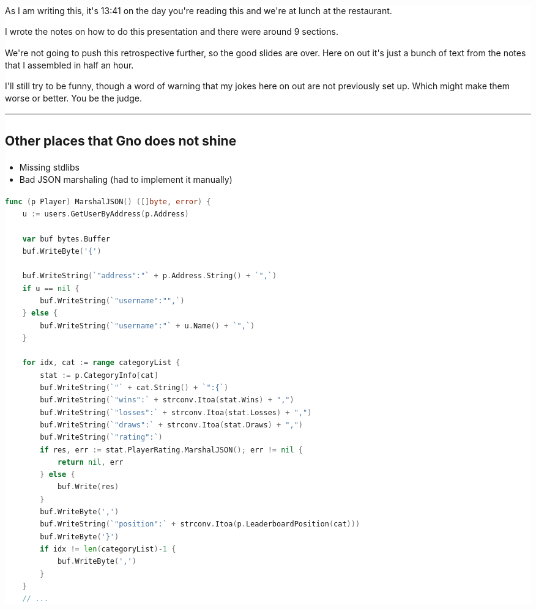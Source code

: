 As I am writing this, it's 13:41 on the day you're reading this and we're at
lunch at the restaurant.

I wrote the notes on how to do this presentation and there were around 9
sections.

We're not going to push this retrospective further, so the good slides are over.
Here on out it's just a bunch of text from the notes that I assembled in half an
hour.

I'll still try to be funny, though a word of warning that my jokes here on out
are not previously set up. Which might make them worse or better. You be the
judge.

---

## Other places that Gno does not shine

* Missing stdlibs
* Bad JSON marshaling (had to implement it manually)

```go
func (p Player) MarshalJSON() ([]byte, error) {
	u := users.GetUserByAddress(p.Address)

	var buf bytes.Buffer
	buf.WriteByte('{')

	buf.WriteString(`"address":"` + p.Address.String() + `",`)
	if u == nil {
		buf.WriteString(`"username":"",`)
	} else {
		buf.WriteString(`"username":"` + u.Name() + `",`)
	}

	for idx, cat := range categoryList {
		stat := p.CategoryInfo[cat]
		buf.WriteString(`"` + cat.String() + `":{`)
		buf.WriteString(`"wins":` + strconv.Itoa(stat.Wins) + ",")
		buf.WriteString(`"losses":` + strconv.Itoa(stat.Losses) + ",")
		buf.WriteString(`"draws":` + strconv.Itoa(stat.Draws) + ",")
		buf.WriteString(`"rating":`)
		if res, err := stat.PlayerRating.MarshalJSON(); err != nil {
			return nil, err
		} else {
			buf.Write(res)
		}
		buf.WriteByte(',')
		buf.WriteString(`"position":` + strconv.Itoa(p.LeaderboardPosition(cat)))
		buf.WriteByte('}')
		if idx != len(categoryList)-1 {
			buf.WriteByte(',')
		}
	}
	// ...
```
